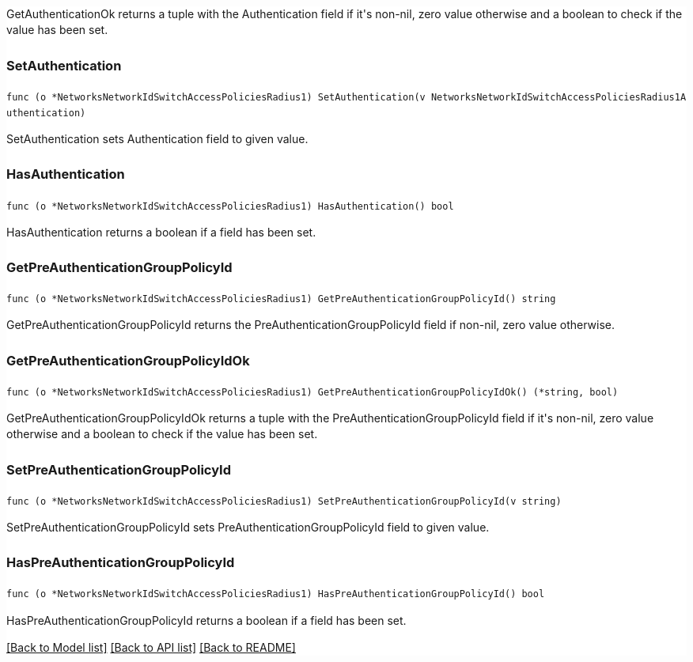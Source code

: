 GetAuthenticationOk returns a tuple with the Authentication field if it's non-nil, zero value otherwise
and a boolean to check if the value has been set.

### SetAuthentication

`func (o *NetworksNetworkIdSwitchAccessPoliciesRadius1) SetAuthentication(v NetworksNetworkIdSwitchAccessPoliciesRadius1Authentication)`

SetAuthentication sets Authentication field to given value.

### HasAuthentication

`func (o *NetworksNetworkIdSwitchAccessPoliciesRadius1) HasAuthentication() bool`

HasAuthentication returns a boolean if a field has been set.

### GetPreAuthenticationGroupPolicyId

`func (o *NetworksNetworkIdSwitchAccessPoliciesRadius1) GetPreAuthenticationGroupPolicyId() string`

GetPreAuthenticationGroupPolicyId returns the PreAuthenticationGroupPolicyId field if non-nil, zero value otherwise.

### GetPreAuthenticationGroupPolicyIdOk

`func (o *NetworksNetworkIdSwitchAccessPoliciesRadius1) GetPreAuthenticationGroupPolicyIdOk() (*string, bool)`

GetPreAuthenticationGroupPolicyIdOk returns a tuple with the PreAuthenticationGroupPolicyId field if it's non-nil, zero value otherwise
and a boolean to check if the value has been set.

### SetPreAuthenticationGroupPolicyId

`func (o *NetworksNetworkIdSwitchAccessPoliciesRadius1) SetPreAuthenticationGroupPolicyId(v string)`

SetPreAuthenticationGroupPolicyId sets PreAuthenticationGroupPolicyId field to given value.

### HasPreAuthenticationGroupPolicyId

`func (o *NetworksNetworkIdSwitchAccessPoliciesRadius1) HasPreAuthenticationGroupPolicyId() bool`

HasPreAuthenticationGroupPolicyId returns a boolean if a field has been set.


[[Back to Model list]](../README.md#documentation-for-models) [[Back to API list]](../README.md#documentation-for-api-endpoints) [[Back to README]](../README.md)


